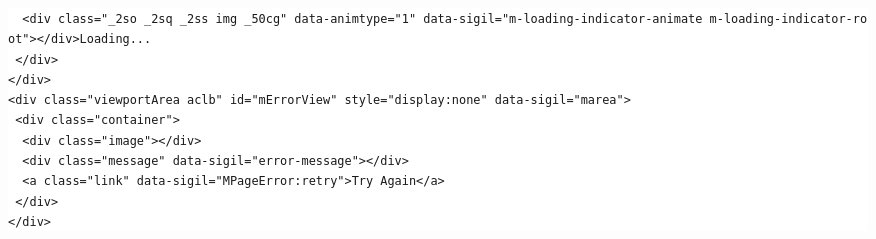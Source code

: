       <div class="_2so _2sq _2ss img _50cg" data-animtype="1" data-sigil="m-loading-indicator-animate m-loading-indicator-root"></div>Loading...
     </div>
    </div>
    <div class="viewportArea aclb" id="mErrorView" style="display:none" data-sigil="marea">
     <div class="container">
      <div class="image"></div>
      <div class="message" data-sigil="error-message"></div>
      <a class="link" data-sigil="MPageError:retry">Try Again</a>
     </div>
    </div>
   </div>
  </div>
  <div id="static_templates">
   <div class="mDialog" id="modalDialog" style="display:none" data-sigil=" context-layer-root" data-autoid="autoid_1">
    <div class="_52z5 _451a mFuturePageHeader _1uh1 firstStep titled" id="mDialogHeader">
     <div class="_7om2 _52we">
      <div class="_5s61">
       <div class="_52z7">
        <button type="submit" value="Cancel" class="cancelButton btn btnD bgb mfss touchable" id="u_0_5" data-sigil="dialog-cancel-button">Cancel</button>
        <button type="submit" value="Back" class="backButton btn btnI bgb mfss touchable iconOnly" aria-label="Back" id="u_0_6" data-sigil="dialog-back-button"><i class="img sp_bJwgThQCp3b_3x sx_b136c2" style="margin-top: 2px;"></i></button>
       </div>
      </div>
      <div class="_4g34">
       <div class="_52z6">
        <div class="_50l4 mfsl fcw" id="m-future-page-header-title" role="heading" tabindex="0" data-sigil="m-dialog-header-title dialog-title">
         Loading...
        </div>
       </div>
      </div>
      <div class="_5s61">
       <div class="_52z8" id="modalDialogHeaderButtons"></div>
      </div>
     </div>
    </div>
    <div class="modalDialogView" id="modalDialogView"></div>
    <div class="_5v5d _5v5e fcg" id="dialogSpinner">
     <div class="_2so _2sq _2ss img _50cg" data-animtype="1" id="u_0_4" data-sigil="m-loading-indicator-animate m-loading-indicator-root"></div>Loading...
    </div>
   </div>
  </div> 
  <link rel="preload" href="https://static.xx.fbcdn.net/rsrc.php/v3/y0/l/0,cross/Q_RsjpO3a-U.css?_nc_x=Ij3Wp8lg5Kz" as="style" crossorigin="anonymous"> 
  <link rel="preload" href="https://static.xx.fbcdn.net/rsrc.php/v3/y9/r/nA98enZVKj8.js?_nc_x=Ij3Wp8lg5Kz" as="script" crossorigin="anonymous" nonce=""> 
  <link rel="preload" href="https://static.xx.fbcdn.net/rsrc.php/v3/yM/r/Br-X2cmZvbf.js?_nc_x=Ij3Wp8lg5Kz" as="script" crossorigin="anonymous" nonce=""> 
  <link rel="preload" href="https://static.xx.fbcdn.net/rsrc.php/v3/y3/r/Duervvd_UXY.js?_nc_x=Ij3Wp8lg5Kz" as="script" crossorigin="anonymous" nonce=""> 
  <link rel="preload" href="https://static.xx.fbcdn.net/rsrc.php/v3/yn/l/0,cross/xmqhw0Ccgwk.css?_nc_x=Ij3Wp8lg5Kz" as="style" crossorigin="anonymous"> 
  <link rel="preload" href="https://static.xx.fbcdn.net/rsrc.php/v3/yr/l/0,cross/WjtbNpW6LSU.css?_nc_x=Ij3Wp8lg5Kz" as="style" crossorigin="anonymous"> 
  <link rel="preload" href="https://static.xx.fbcdn.net/rsrc.php/v3/y5/l/0,cross/or0gBO4V2Wb.css?_nc_x=Ij3Wp8lg5Kz" as="style" crossorigin="anonymous"> 
  <link rel="preload" href="https://static.xx.fbcdn.net/rsrc.php/v3i7QV4/yd/l/en_GB/76Gbujnb7cs.js?_nc_x=Ij3Wp8lg5Kz" as="script" crossorigin="anonymous" nonce=""> 